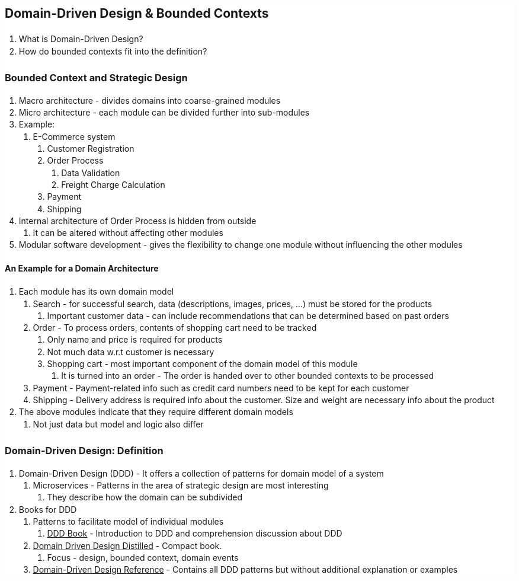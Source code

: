## Domain-Driven Design & Bounded Contexts ##
1. What is Domain-Driven Design?
2. How do bounded contexts fit into the definition?

### Bounded Context and Strategic Design ###
1. Macro architecture - divides domains into coarse-grained modules
2. Micro architecture - each module can be divided further into sub-modules
3. Example:
	1. E-Commerce system
		1. Customer Registration
		2. Order Process
			1. Data Validation
			2. Freight Charge Calculation
		3. Payment
		4. Shipping
4. Internal architecture of Order Process is hidden from outside
	1. It can be altered without affecting other modules
5. Modular software development - gives the flexibility to change one module without influencing the other modules

#### An Example for a Domain Architecture ####
1. Each module has its own domain model
	1. Search - for successful search, data (descriptions, images, prices, ...) must be stored for the products
		1. Important customer data - can include recommendations that can be determined based on past orders
	2. Order - To process orders, contents of shopping cart need to be tracked
		1. Only name and price is required for products
		2. Not much data w.r.t customer is necessary
		3. Shopping cart - most important component of the domain model of this module
			1. It is turned into an order - The order is handed over to other bounded contexts to be processed
	3. Payment - Payment-related info such as credit card numbers need to be kept for each customer
	4. Shipping - Delivery address is required info about the customer. Size and weight are necessary info about the product
2. The above modules indicate that they require different domain models
	1. Not just data but model and logic also differ

### Domain-Driven Design: Definition ###
1. Domain-Driven Design (DDD) - It offers a collection of patterns for domain model of a system
	1. Microservices - Patterns in the area of strategic design are most interesting
		1. They describe how the domain can be subdivided
2. Books for DDD
	1. Patterns to facilitate model of individual modules
		1. [DDD Book](https://www.amazon.com/Domain-Driven-Design-Tackling-Complexity-Software/dp/0321125215) - Introduction to DDD and comprehension discussion about DDD
	2. [Domain Driven Design Distilled](https://www.amazon.com/Domain-Driven-Design-Distilled-Vaughn-Vernon/dp/0134434420) - Compact book.
		1. Focus - design, bounded context, domain events
	3. [Domain-Driven Design Reference](https://domainlanguage.com/ddd/reference/) - Contains all DDD patterns but without additional explanation or examples
